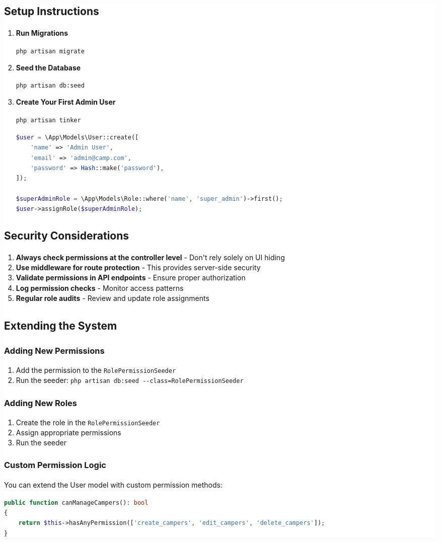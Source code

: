 ## Setup Instructions

1. **Run Migrations**
   ```bash
   php artisan migrate
   ```

2. **Seed the Database**
   ```bash
   php artisan db:seed
   ```

3. **Create Your First Admin User**
   ```bash
   php artisan tinker
   ```
   ```php
   $user = \App\Models\User::create([
       'name' => 'Admin User',
       'email' => 'admin@camp.com',
       'password' => Hash::make('password'),
   ]);
   
   $superAdminRole = \App\Models\Role::where('name', 'super_admin')->first();
   $user->assignRole($superAdminRole);
   ```

## Security Considerations

1. **Always check permissions at the controller level** - Don't rely solely on UI hiding
2. **Use middleware for route protection** - This provides server-side security
3. **Validate permissions in API endpoints** - Ensure proper authorization
4. **Log permission checks** - Monitor access patterns
5. **Regular role audits** - Review and update role assignments

## Extending the System

### Adding New Permissions

1. Add the permission to the `RolePermissionSeeder`
2. Run the seeder: `php artisan db:seed --class=RolePermissionSeeder`

### Adding New Roles

1. Create the role in the `RolePermissionSeeder`
2. Assign appropriate permissions
3. Run the seeder

### Custom Permission Logic

You can extend the User model with custom permission methods:

```php
public function canManageCampers(): bool
{
    return $this->hasAnyPermission(['create_campers', 'edit_campers', 'delete_campers']);
}
```
